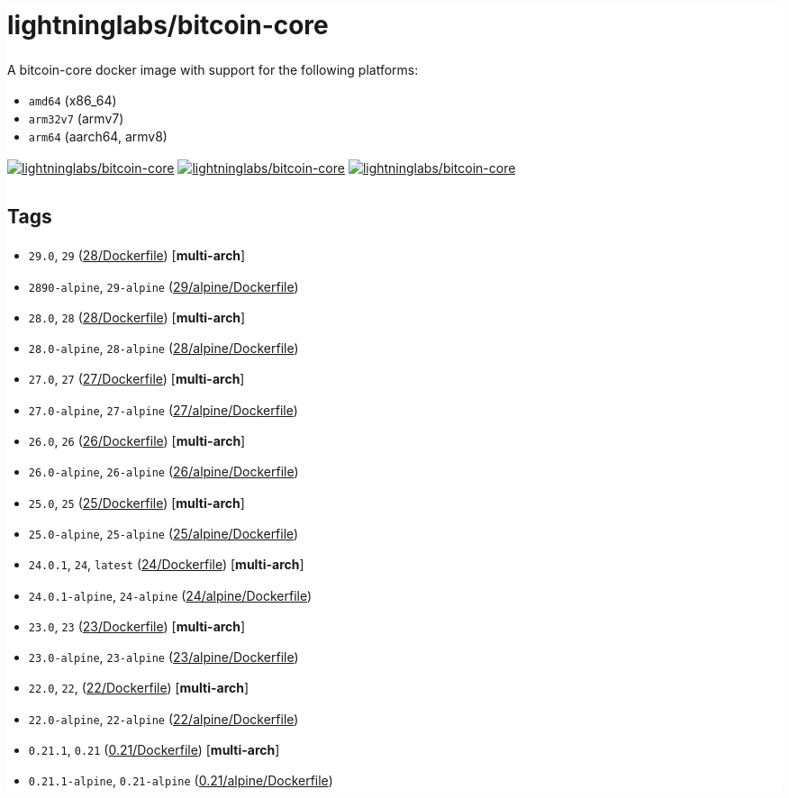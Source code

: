 # lightninglabs/bitcoin-core

A bitcoin-core docker image with support for the following platforms:

* `amd64` (x86_64)
* `arm32v7` (armv7)
* `arm64` (aarch64, armv8)

[![lightninglabs/bitcoin-core][docker-pulls-image]][docker-hub-url] [![lightninglabs/bitcoin-core][docker-stars-image]][docker-hub-url] [![lightninglabs/bitcoin-core][docker-size-image]][docker-hub-url]

## Tags
- `29.0`, `29` ([28/Dockerfile](https://github.com/lightninglabs/docker-bitcoin-core/blob/master/29/Dockerfile)) [**multi-arch**]
- `2890-alpine`, `29-alpine` ([29/alpine/Dockerfile](https://github.com/lightninglabs/docker-bitcoin-core/blob/master/29/alpine/Dockerfile))

- `28.0`, `28` ([28/Dockerfile](https://github.com/lightninglabs/docker-bitcoin-core/blob/master/28/Dockerfile)) [**multi-arch**]
- `28.0-alpine`, `28-alpine` ([28/alpine/Dockerfile](https://github.com/lightninglabs/docker-bitcoin-core/blob/master/28/alpine/Dockerfile))

- `27.0`, `27` ([27/Dockerfile](https://github.com/lightninglabs/docker-bitcoin-core/blob/master/27/Dockerfile)) [**multi-arch**]
- `27.0-alpine`, `27-alpine` ([27/alpine/Dockerfile](https://github.com/lightninglabs/docker-bitcoin-core/blob/master/27/alpine/Dockerfile))

- `26.0`, `26` ([26/Dockerfile](https://github.com/ruimarinho/docker-bitcoin-core/blob/master/25/Dockerfile)) [**multi-arch**]
- `26.0-alpine`, `26-alpine` ([26/alpine/Dockerfile](https://github.com/ruimarinho/docker-bitcoin-core/blob/master/25/alpine/Dockerfile))

- `25.0`, `25` ([25/Dockerfile](https://github.com/ruimarinho/docker-bitcoin-core/blob/master/25/Dockerfile)) [**multi-arch**]
- `25.0-alpine`, `25-alpine` ([25/alpine/Dockerfile](https://github.com/ruimarinho/docker-bitcoin-core/blob/master/25/alpine/Dockerfile))

- `24.0.1`, `24`, `latest` ([24/Dockerfile](https://github.com/ruimarinho/docker-bitcoin-core/blob/master/24/Dockerfile)) [**multi-arch**]
- `24.0.1-alpine`, `24-alpine` ([24/alpine/Dockerfile](https://github.com/ruimarinho/docker-bitcoin-core/blob/master/24/alpine/Dockerfile))

- `23.0`, `23` ([23/Dockerfile](https://github.com/ruimarinho/docker-bitcoin-core/blob/master/23/Dockerfile)) [**multi-arch**]
- `23.0-alpine`, `23-alpine` ([23/alpine/Dockerfile](https://github.com/ruimarinho/docker-bitcoin-core/blob/master/23/alpine/Dockerfile))

- `22.0`, `22`, ([22/Dockerfile](https://github.com/ruimarinho/docker-bitcoin-core/blob/master/22/Dockerfile)) [**multi-arch**]
- `22.0-alpine`, `22-alpine` ([22/alpine/Dockerfile](https://github.com/ruimarinho/docker-bitcoin-core/blob/master/22/alpine/Dockerfile))

- `0.21.1`, `0.21` ([0.21/Dockerfile](https://github.com/ruimarinho/docker-bitcoin-core/blob/master/0.21/Dockerfile)) [**multi-arch**]
- `0.21.1-alpine`, `0.21-alpine` ([0.21/alpine/Dockerfile](https://github.com/ruimarinho/docker-bitcoin-core/blob/master/0.21/alpine/Dockerfile))


[docker-hub-url]: https://hub.docker.com/r/ruimarinho/bitcoin-core
[docker-pulls-image]: https://img.shields.io/docker/pulls/ruimarinho/bitcoin-core.svg?style=flat-square
[docker-size-image]: https://img.shields.io/docker/image-size/ruimarinho/bitcoin-core?style=flat-square
[docker-stars-image]: https://img.shields.io/docker/stars/ruimarinho/bitcoin-core.svg?style=flat-square